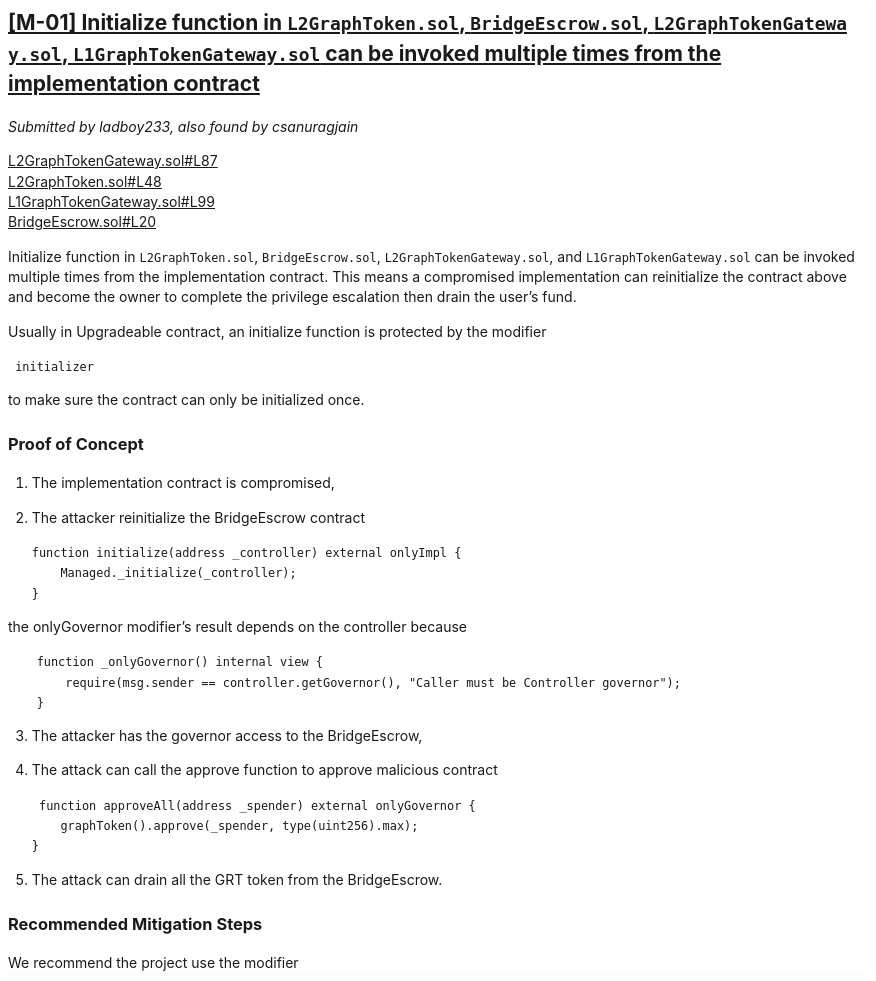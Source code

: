 [](#m-01-initialize-function-in-l2graphtokensol-bridgeescrowsol-l2graphtokengatewaysol-l1graphtokengatewaysol-can-be-invoked-multiple-times-from-the-implementation-contract)[\[M-01\] Initialize function in `L2GraphToken.sol`, `BridgeEscrow.sol`, `L2GraphTokenGateway.sol`, `L1GraphTokenGateway.sol` can be invoked multiple times from the implementation contract](https://github.com/code-423n4/2022-10-thegraph-findings/issues/149)
----------------------------------------------------------------------------------------------------------------------------------------------------------------------------------------------------------------------------------------------------------------------------------------------------------------------------------------------------------------------------------------------------------------------------------------------

_Submitted by ladboy233, also found by csanuragjain_

[L2GraphTokenGateway.sol#L87](https://github.com/code-423n4/2022-10-thegraph/blob/309a188f7215fa42c745b136357702400f91b4ff/contracts/l2/gateway/L2GraphTokenGateway.sol#L87)  
[L2GraphToken.sol#L48](https://github.com/code-423n4/2022-10-thegraph/blob/309a188f7215fa42c745b136357702400f91b4ff/contracts/l2/token/L2GraphToken.sol#L48)  
[L1GraphTokenGateway.sol#L99](https://github.com/code-423n4/2022-10-thegraph/blob/309a188f7215fa42c745b136357702400f91b4ff/contracts/gateway/L1GraphTokenGateway.sol#L99)  
[BridgeEscrow.sol#L20](https://github.com/code-423n4/2022-10-thegraph/blob/309a188f7215fa42c745b136357702400f91b4ff/contracts/gateway/BridgeEscrow.sol#L20)  

Initialize function in `L2GraphToken.sol`, `BridgeEscrow.sol`, `L2GraphTokenGateway.sol`, and `L1GraphTokenGateway.sol` can be invoked multiple times from the implementation contract. This means a compromised implementation can reinitialize the contract above and become the owner to complete the privilege escalation then drain the user’s fund.

Usually in Upgradeable contract, an initialize function is protected by the modifier

     initializer

to make sure the contract can only be initialized once.

### [](#proof-of-concept)Proof of Concept

1.  The implementation contract is compromised,
2.  The attacker reinitialize the BridgeEscrow contract

        function initialize(address _controller) external onlyImpl {
            Managed._initialize(_controller);
        }

the onlyGovernor modifier’s result depends on the controller because

        function _onlyGovernor() internal view {
            require(msg.sender == controller.getGovernor(), "Caller must be Controller governor");
        }

3.  The attacker has the governor access to the BridgeEscrow,
4.  The attack can call the approve function to approve malicious contract

         function approveAll(address _spender) external onlyGovernor {
            graphToken().approve(_spender, type(uint256).max);
        }

5.  The attack can drain all the GRT token from the BridgeEscrow.

### [](#recommended-mitigation-steps)Recommended Mitigation Steps

We recommend the project use the modifier
